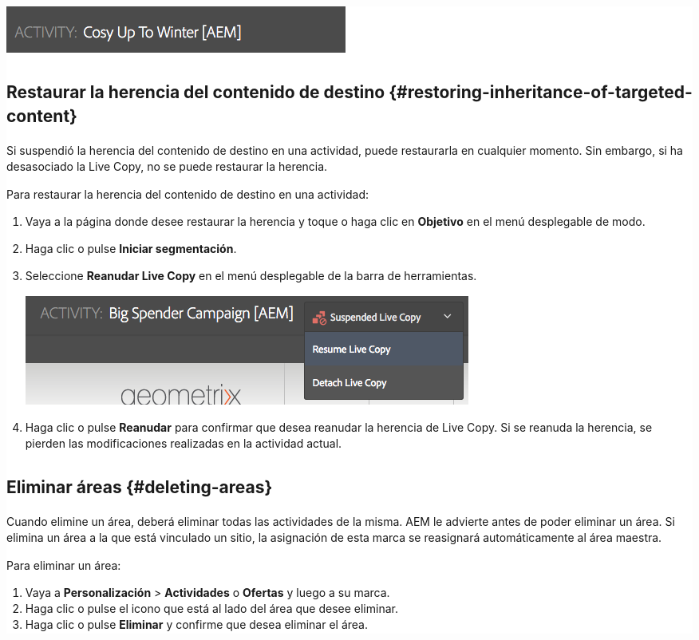    ![chlimage_1-287](assets/chlimage_1-287.png)

## Restaurar la herencia del contenido de destino {#restoring-inheritance-of-targeted-content}

Si suspendió la herencia del contenido de destino en una actividad, puede restaurarla en cualquier momento. Sin embargo, si ha desasociado la Live Copy, no se puede restaurar la herencia.

Para restaurar la herencia del contenido de destino en una actividad:

1. Vaya a la página donde desee restaurar la herencia y toque o haga clic en **Objetivo** en el menú desplegable de modo.
1. Haga clic o pulse **Iniciar segmentación**.
1. Seleccione **Reanudar Live Copy** en el menú desplegable de la barra de herramientas.

   ![chlimage_1-288](assets/chlimage_1-288.png)

1. Haga clic o pulse **Reanudar** para confirmar que desea reanudar la herencia de Live Copy. Si se reanuda la herencia, se pierden las modificaciones realizadas en la actividad actual.

## Eliminar áreas  {#deleting-areas}

Cuando elimine un área, deberá eliminar todas las actividades de la misma. AEM le advierte antes de poder eliminar un área. Si elimina un área a la que está vinculado un sitio, la asignación de esta marca se reasignará automáticamente al área maestra.

Para eliminar un área:

1. Vaya a **Personalización** > **Actividades** o **Ofertas** y luego a su marca.
1. Haga clic o pulse el icono que está al lado del área que desee eliminar.
1. Haga clic o pulse **Eliminar** y confirme que desea eliminar el área.

